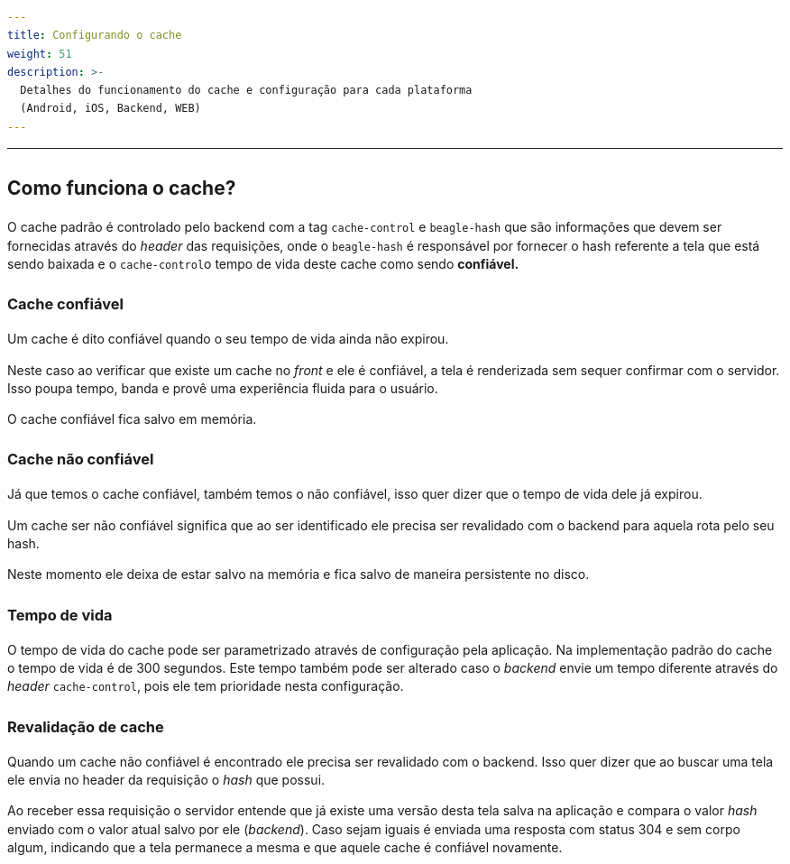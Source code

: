 ```yaml
---
title: Configurando o cache
weight: 51
description: >-
  Detalhes do funcionamento do cache e configuração para cada plataforma
  (Android, iOS, Backend, WEB)
---
```


---

## Como funciona o cache?

O cache padrão é controlado pelo backend com a tag `cache-control` e `beagle-hash` que são informações que devem ser fornecidas através do _header_ das requisições, onde o `beagle-hash` é responsável por fornecer o hash referente a tela que está sendo baixada e o `cache-control`o tempo de vida deste cache como sendo **confiável.**

### Cache confiável

Um cache é dito confiável quando o seu tempo de vida ainda não expirou.

Neste caso ao verificar que existe um cache no _front_ e ele é confiável, a tela é renderizada sem sequer confirmar com o servidor. Isso poupa tempo, banda e provê uma experiência fluida para o usuário.

O cache confiável fica salvo em memória.

### Cache não confiável

Já que temos o cache confiável, também temos o não confiável, isso quer dizer que o tempo de vida dele já expirou.

Um cache ser não confiável significa que ao ser identificado ele precisa ser revalidado com o backend para aquela rota pelo seu hash.

Neste momento ele deixa de estar salvo na memória e fica salvo de maneira persistente no disco.

### Tempo de vida

O tempo de vida do cache pode ser parametrizado através de configuração pela aplicação. Na implementação padrão do cache o tempo de vida é de 300 segundos. Este tempo também pode ser alterado caso o _backend_ envie um tempo diferente através do _header_ `cache-control`, pois ele tem prioridade nesta configuração.

### Revalidação de cache

Quando um cache não confiável é encontrado ele precisa ser revalidado com o backend. Isso quer dizer que ao buscar uma tela ele envia no header da requisição o _hash_ que possui.

Ao receber essa requisição o servidor entende que já existe uma versão desta tela salva na aplicação e compara o valor _hash_ enviado com o valor atual salvo por ele \(_backend_\). Caso sejam iguais é enviada uma resposta com status 304 e sem corpo algum, indicando que a tela permanece a mesma e que aquele cache é confiável novamente.
